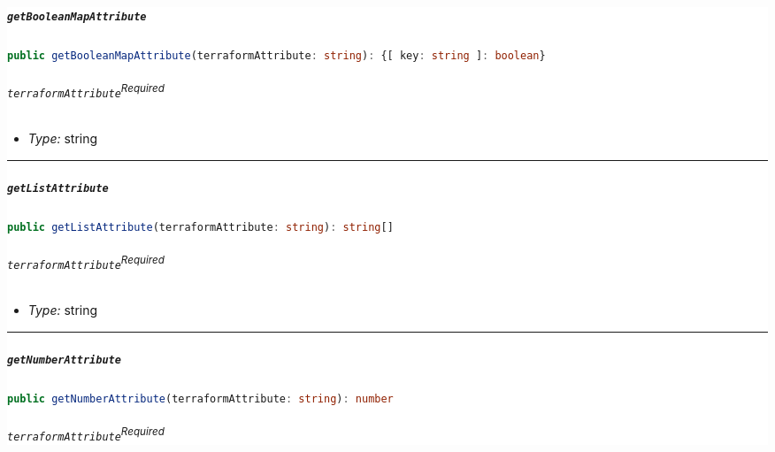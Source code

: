 ##### `getBooleanMapAttribute` <a name="getBooleanMapAttribute" id="rhizo-co-terraform-provider-oci.dataOciOsManagementHubManagedInstanceAvailableSoftwareSources.DataOciOsManagementHubManagedInstanceAvailableSoftwareSourcesAvailableSoftwareSourceCollectionItemsOutputReference.getBooleanMapAttribute"></a>

```typescript
public getBooleanMapAttribute(terraformAttribute: string): {[ key: string ]: boolean}
```

###### `terraformAttribute`<sup>Required</sup> <a name="terraformAttribute" id="rhizo-co-terraform-provider-oci.dataOciOsManagementHubManagedInstanceAvailableSoftwareSources.DataOciOsManagementHubManagedInstanceAvailableSoftwareSourcesAvailableSoftwareSourceCollectionItemsOutputReference.getBooleanMapAttribute.parameter.terraformAttribute"></a>

- *Type:* string

---

##### `getListAttribute` <a name="getListAttribute" id="rhizo-co-terraform-provider-oci.dataOciOsManagementHubManagedInstanceAvailableSoftwareSources.DataOciOsManagementHubManagedInstanceAvailableSoftwareSourcesAvailableSoftwareSourceCollectionItemsOutputReference.getListAttribute"></a>

```typescript
public getListAttribute(terraformAttribute: string): string[]
```

###### `terraformAttribute`<sup>Required</sup> <a name="terraformAttribute" id="rhizo-co-terraform-provider-oci.dataOciOsManagementHubManagedInstanceAvailableSoftwareSources.DataOciOsManagementHubManagedInstanceAvailableSoftwareSourcesAvailableSoftwareSourceCollectionItemsOutputReference.getListAttribute.parameter.terraformAttribute"></a>

- *Type:* string

---

##### `getNumberAttribute` <a name="getNumberAttribute" id="rhizo-co-terraform-provider-oci.dataOciOsManagementHubManagedInstanceAvailableSoftwareSources.DataOciOsManagementHubManagedInstanceAvailableSoftwareSourcesAvailableSoftwareSourceCollectionItemsOutputReference.getNumberAttribute"></a>

```typescript
public getNumberAttribute(terraformAttribute: string): number
```

###### `terraformAttribute`<sup>Required</sup> <a name="terraformAttribute" id="rhizo-co-terraform-provider-oci.dataOciOsManagementHubManagedInstanceAvailableSoftwareSources.DataOciOsManagementHubManagedInstanceAvailableSoftwareSourcesAvailableSoftwareSourceCollectionItemsOutputReference.getNumberAttribute.parameter.terraformAttribute"></a>
